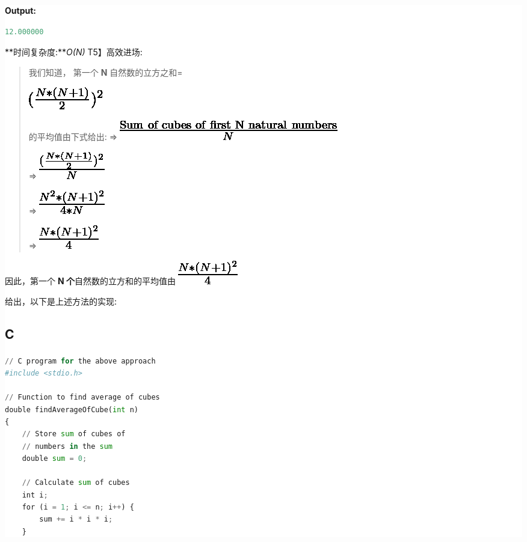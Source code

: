 **Output:** 

```py
12.000000
```

**时间复杂度:***O(N)*
T5】高效进场:

> 我们知道，
> 第一个 **N** 自然数的立方之和=
> 
> ![(\frac{N*(N+1)}{2})^{2}       ](img/07d27c57be16315d4561a3696ac1e2dc.png "Rendered by QuickLaTeX.com")
> 
> 的平均值由下式给出:
> =>
> ![\frac{\text{Sum of cubes of first N natural numbers}}{N}       ](img/a4052047ba3c39a745cbe82aa8c5882a.png "Rendered by QuickLaTeX.com")
> 
> =>
> ![\frac{(\frac{N*(N+1)}{2})^{2}}{N}       ](img/f4c3145c384e446b0cd435172e0bef18.png "Rendered by QuickLaTeX.com")
> 
> =>
> ![\frac{N^{2}*(N+1)^{2}}{4*N}       ](img/6ad75fd0b77bd7a010234350c5896085.png "Rendered by QuickLaTeX.com")
> 
> =>
> ![\frac{N*(N+1)^{2}}{4}       ](img/c23c22184b4594d2f478295c1fd5fc29.png "Rendered by QuickLaTeX.com")

因此，第一个 **N 个**自然数的立方和的平均值由
![\frac{N*(N+1)^{2}}{4}       ](img/c23c22184b4594d2f478295c1fd5fc29.png "Rendered by QuickLaTeX.com")

给出，以下是上述方法的实现:

## C

```py
// C program for the above approach
#include <stdio.h>

// Function to find average of cubes
double findAverageOfCube(int n)
{
    // Store sum of cubes of
    // numbers in the sum
    double sum = 0;

    // Calculate sum of cubes
    int i;
    for (i = 1; i <= n; i++) {
        sum += i * i * i;
    }
```